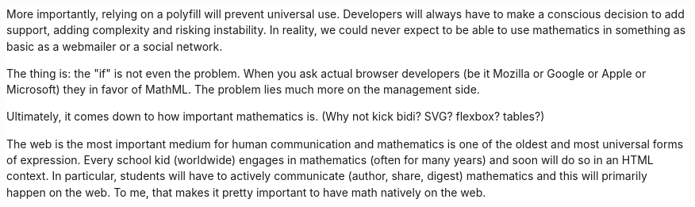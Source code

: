 More importantly, relying on a polyfill will prevent universal use. Developers will always have to make a conscious decision to add support, adding complexity and risking instability. In reality, we could never expect to be able to use mathematics in something as basic as a webmailer or a social network.

The thing is: the "if" is not even the problem. When you ask actual browser developers (be it Mozilla or Google or Apple or Microsoft) they in favor of MathML. The problem lies much more on the management side.

Ultimately, it comes down to how important mathematics is. (Why not kick bidi? SVG? flexbox? tables?)

The web is the most important medium for human communication and mathematics is one of the oldest and most universal forms of expression. Every school kid (worldwide) engages in mathematics (often for many years) and soon will do so in an HTML context. In particular, students will have to actively communicate (author, share, digest) mathematics and this will primarily happen on the web. To me, that makes it pretty important to have math natively on the web.
